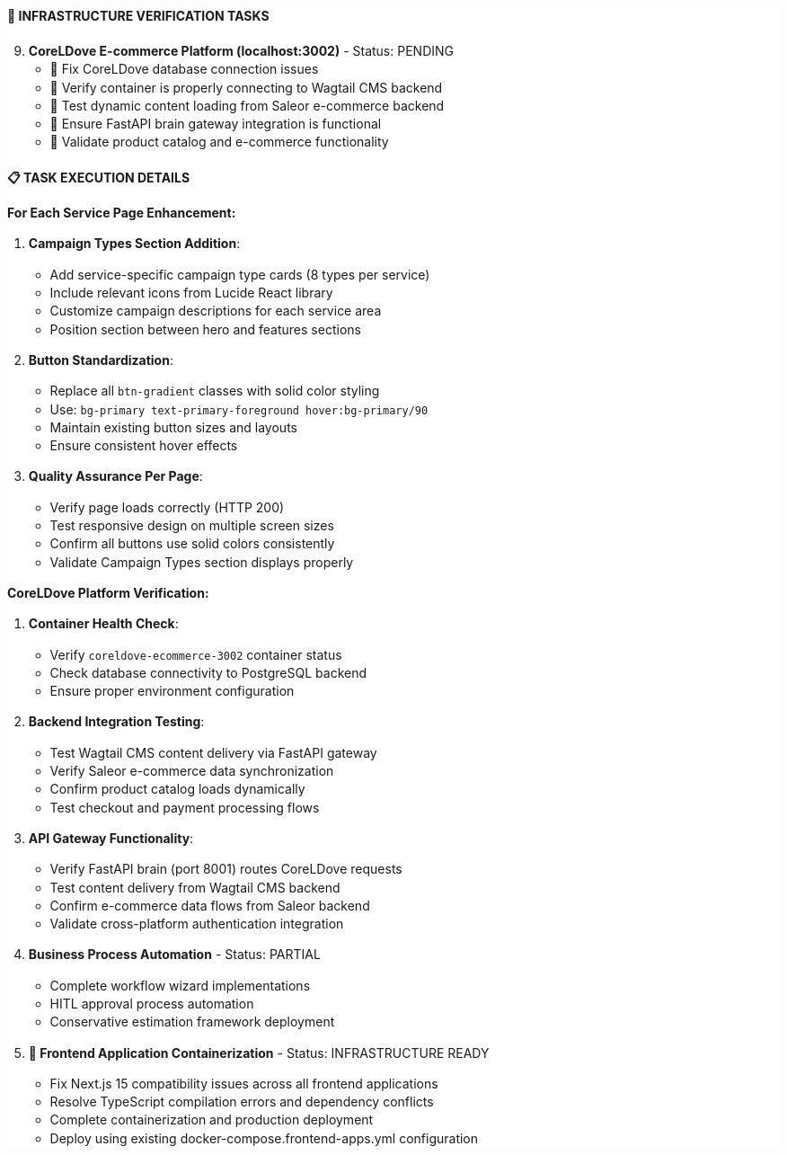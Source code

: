 #### **🔧 INFRASTRUCTURE VERIFICATION TASKS**
9. **CoreLDove E-commerce Platform (localhost:3002)** - Status: PENDING
   - 🔄 Fix CoreLDove database connection issues
   - 🔄 Verify container is properly connecting to Wagtail CMS backend
   - 🔄 Test dynamic content loading from Saleor e-commerce backend  
   - 🔄 Ensure FastAPI brain gateway integration is functional
   - 🔄 Validate product catalog and e-commerce functionality

#### **📋 TASK EXECUTION DETAILS**

**For Each Service Page Enhancement:**
1. **Campaign Types Section Addition**:
   - Add service-specific campaign type cards (8 types per service)
   - Include relevant icons from Lucide React library
   - Customize campaign descriptions for each service area
   - Position section between hero and features sections

2. **Button Standardization**:
   - Replace all `btn-gradient` classes with solid color styling
   - Use: `bg-primary text-primary-foreground hover:bg-primary/90`
   - Maintain existing button sizes and layouts
   - Ensure consistent hover effects

3. **Quality Assurance Per Page**:
   - Verify page loads correctly (HTTP 200)
   - Test responsive design on multiple screen sizes
   - Confirm all buttons use solid colors consistently
   - Validate Campaign Types section displays properly

**CoreLDove Platform Verification:**
1. **Container Health Check**:
   - Verify `coreldove-ecommerce-3002` container status
   - Check database connectivity to PostgreSQL backend
   - Ensure proper environment configuration

2. **Backend Integration Testing**:
   - Test Wagtail CMS content delivery via FastAPI gateway
   - Verify Saleor e-commerce data synchronization
   - Confirm product catalog loads dynamically
   - Test checkout and payment processing flows

3. **API Gateway Functionality**:
   - Verify FastAPI brain (port 8001) routes CoreLDove requests
   - Test content delivery from Wagtail CMS backend
   - Confirm e-commerce data flows from Saleor backend
   - Validate cross-platform authentication integration

8. **Business Process Automation** - Status: PARTIAL
   - Complete workflow wizard implementations
   - HITL approval process automation
   - Conservative estimation framework deployment

9. **🔧 Frontend Application Containerization** - Status: INFRASTRUCTURE READY
   - Fix Next.js 15 compatibility issues across all frontend applications
   - Resolve TypeScript compilation errors and dependency conflicts
   - Complete containerization and production deployment
   - Deploy using existing docker-compose.frontend-apps.yml configuration
